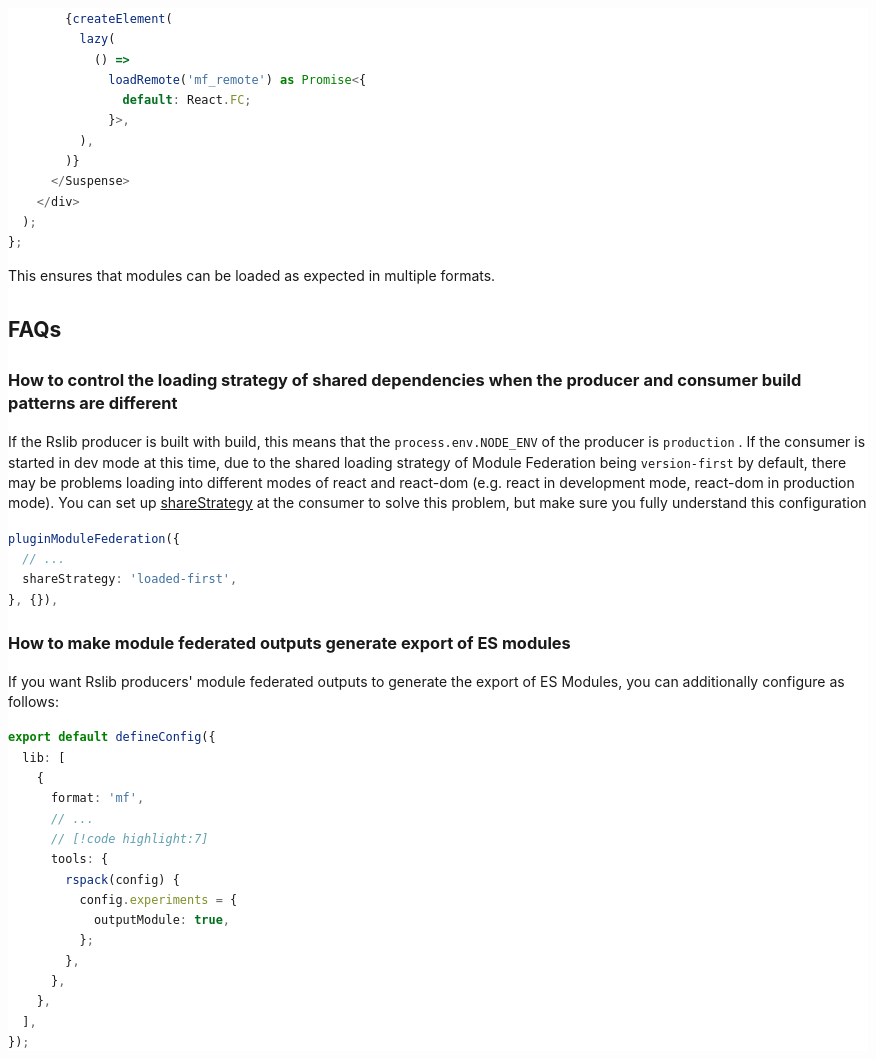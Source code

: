 ```ts
        {createElement(
          lazy(
            () =>
              loadRemote('mf_remote') as Promise<{
                default: React.FC;
              }>,
          ),
        )}
      </Suspense>
    </div>
  );
};
```

This ensures that modules can be loaded as expected in multiple formats.

## FAQs

### How to control the loading strategy of shared dependencies when the producer and consumer build patterns are different

If the Rslib producer is built with build, this means that the `process.env.NODE_ENV` of the producer is `production` . If the consumer is started in dev mode at this time,
due to the shared loading strategy of Module Federation being `version-first` by default, there may be problems loading into different modes of react and react-dom (e.g. react in development mode, react-dom in production mode).
You can set up [shareStrategy](https://module-federation.io/configure/sharestrategy) at the consumer to solve this problem, but make sure you fully understand this configuration

```ts
pluginModuleFederation({
  // ...
  shareStrategy: 'loaded-first',
}, {}),
```

### How to make module federated outputs generate export of ES modules

If you want Rslib producers' module federated outputs to generate the export of ES Modules, you can additionally configure as follows:

```ts title='rslib.config.ts'
export default defineConfig({
  lib: [
    {
      format: 'mf',
      // ...
      // [!code highlight:7]
      tools: {
        rspack(config) {
          config.experiments = {
            outputModule: true,
          };
        },
      },
    },
  ],
});
```
